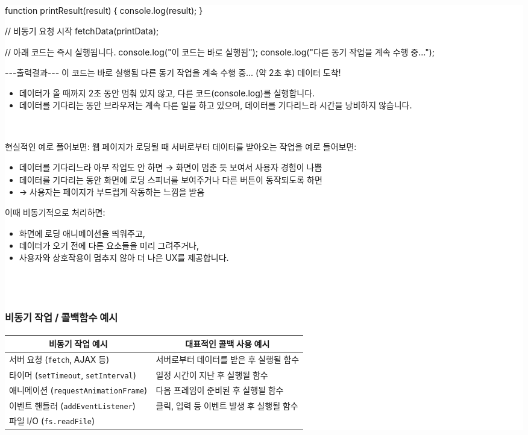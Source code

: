 function printResult(result) {
  console.log(result);
}

// 비동기 요청 시작
fetchData(printData);

// 아래 코드는 즉시 실행됩니다.
console.log(&quot;이 코드는 바로 실행됨&quot;);
console.log(&quot;다른 동기 작업을 계속 수행 중...&quot;);



---출력결과---
이 코드는 바로 실행됨
다른 동기 작업을 계속 수행 중...
(약 2초 후)
데이터 도착!</code></pre>
<ul>
<li>데이터가 올 때까지 2초 동안 멈춰 있지 않고, 다른 코드(console.log)를 실행합니다.</li>
<li>데이터를 기다리는 동안 브라우저는 계속 다른 일을 하고 있으며, 데이터를 기다리느라 시간을 낭비하지 않습니다.</li>
</ul>
<br />

<p> 현실적인 예로 풀어보면:
웹 페이지가 로딩될 때 서버로부터 데이터를 받아오는 작업을 예로 들어보면:</p>
<ul>
<li>데이터를 기다리느라 아무 작업도 안 하면 → 화면이 멈춘 듯 보여서 사용자 경험이 나쁨</li>
<li>데이터를 기다리는 동안 화면에 로딩 스피너를 보여주거나 다른 버튼이 동작되도록 하면 </li>
<li>→ 사용자는 페이지가 부드럽게 작동하는 느낌을 받음</li>
</ul>
<p>이때 비동기적으로 처리하면:</p>
<ul>
<li>화면에 로딩 애니메이션을 띄워주고,</li>
<li>데이터가 오기 전에 다른 요소들을 미리 그려주거나,</li>
<li>사용자와 상호작용이 멈추지 않아 더 나은 UX를 제공합니다.</li>
</ul>
<br />
<br />


<h3 id="비동기-작업--콜백함수-예시">비동기 작업 / 콜백함수 예시</h3>
<table>
<thead>
<tr>
<th>비동기 작업 예시</th>
<th>대표적인 콜백 사용 예시</th>
</tr>
</thead>
<tbody><tr>
<td>서버 요청 (<code>fetch</code>, AJAX 등)</td>
<td>서버로부터 데이터를 받은 후 실행될 함수</td>
</tr>
<tr>
<td>타이머 (<code>setTimeout</code>, <code>setInterval</code>)</td>
<td>일정 시간이 지난 후 실행될 함수</td>
</tr>
<tr>
<td>애니메이션 (<code>requestAnimationFrame</code>)</td>
<td>다음 프레임이 준비된 후 실행될 함수</td>
</tr>
<tr>
<td>이벤트 핸들러 (<code>addEventListener</code>)</td>
<td>클릭, 입력 등 이벤트 발생 후 실행될 함수</td>
</tr>
<tr>
<td>파일 I/O (<code>fs.readFile</code>)</td>